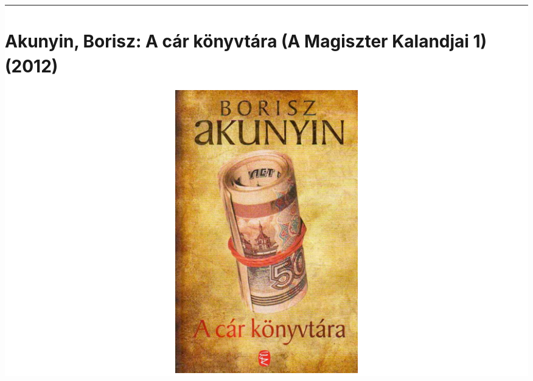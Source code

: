 <hr/>

# <a name="id_1108">Akunyin, Borisz: A cár könyvtára (A Magiszter Kalandjai 1) (2012)</a>
<center><img src="https://github.com/BercziSandor/calibre_lib/raw/main/main/Akunyin%2C%20Borisz/A%20car%20konyvtara%20%281108%29/cover.jpg" alt="cover" width="300"/></center>
